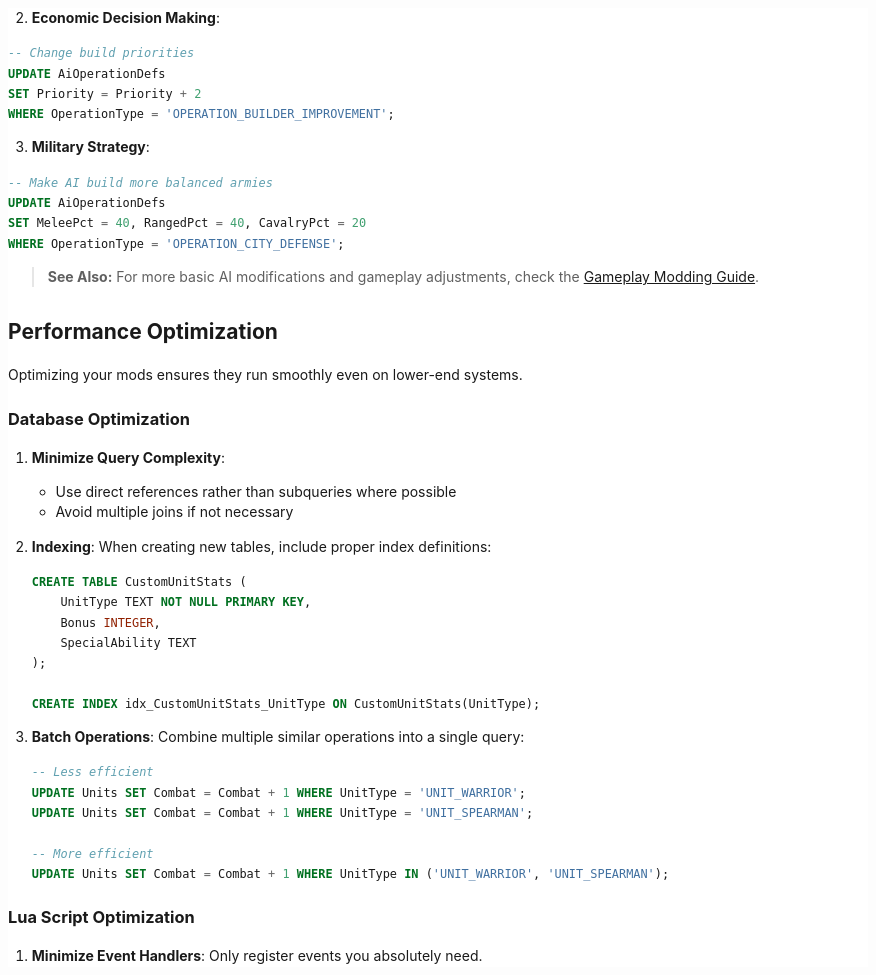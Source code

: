 2. **Economic Decision Making**:
```sql
-- Change build priorities
UPDATE AiOperationDefs
SET Priority = Priority + 2
WHERE OperationType = 'OPERATION_BUILDER_IMPROVEMENT';
```

3. **Military Strategy**:
```sql
-- Make AI build more balanced armies
UPDATE AiOperationDefs
SET MeleePct = 40, RangedPct = 40, CavalryPct = 20
WHERE OperationType = 'OPERATION_CITY_DEFENSE';
```

> **See Also:** For more basic AI modifications and gameplay adjustments, check the [Gameplay Modding Guide](./gameplay-modding.md#ai-behavior-modifications).

## Performance Optimization

Optimizing your mods ensures they run smoothly even on lower-end systems.

### Database Optimization

1. **Minimize Query Complexity**:
   - Use direct references rather than subqueries where possible
   - Avoid multiple joins if not necessary

2. **Indexing**:
   When creating new tables, include proper index definitions:
   ```sql
   CREATE TABLE CustomUnitStats (
       UnitType TEXT NOT NULL PRIMARY KEY,
       Bonus INTEGER,
       SpecialAbility TEXT
   );
   
   CREATE INDEX idx_CustomUnitStats_UnitType ON CustomUnitStats(UnitType);
   ```

3. **Batch Operations**:
   Combine multiple similar operations into a single query:
   ```sql
   -- Less efficient
   UPDATE Units SET Combat = Combat + 1 WHERE UnitType = 'UNIT_WARRIOR';
   UPDATE Units SET Combat = Combat + 1 WHERE UnitType = 'UNIT_SPEARMAN';
   
   -- More efficient
   UPDATE Units SET Combat = Combat + 1 WHERE UnitType IN ('UNIT_WARRIOR', 'UNIT_SPEARMAN');
   ```

### Lua Script Optimization

1. **Minimize Event Handlers**:
   Only register events you absolutely need.
